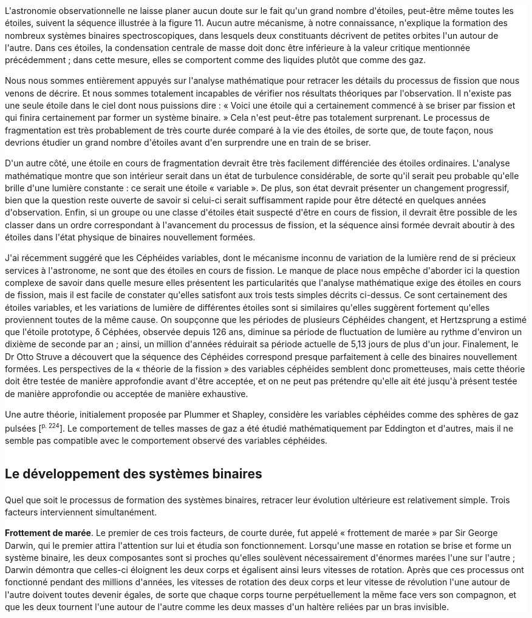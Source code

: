 L'astronomie observationnelle ne laisse planer aucun doute sur le fait qu'un grand nombre d'étoiles, peut-être même toutes les étoiles, suivent la séquence illustrée à la figure 11. Aucun autre mécanisme, à notre connaissance, n'explique la formation des nombreux systèmes binaires spectroscopiques, dans lesquels deux constituants décrivent de petites orbites l'un autour de l'autre. Dans ces étoiles, la condensation centrale de masse doit donc être inférieure à la valeur critique mentionnée précédemment ; dans cette mesure, elles se comportent comme des liquides plutôt que comme des gaz.

Nous nous sommes entièrement appuyés sur l'analyse mathématique pour retracer les détails du processus de fission que nous venons de décrire. Et nous sommes totalement incapables de vérifier nos résultats théoriques par l'observation. Il n'existe pas une seule étoile dans le ciel dont nous puissions dire : « Voici une étoile qui a certainement commencé à se briser par fission et qui finira certainement par former un système binaire. » Cela n'est peut-être pas totalement surprenant. Le processus de fragmentation est très probablement de très courte durée comparé à la vie des étoiles, de sorte que, de toute façon, nous devrions étudier un grand nombre d'étoiles avant d'en surprendre une en train de se briser.

D'un autre côté, une étoile en cours de fragmentation devrait être très facilement différenciée des étoiles ordinaires. L'analyse mathématique montre que son intérieur serait dans un état de turbulence considérable, de sorte qu'il serait peu probable qu'elle brille d'une lumière constante : ce serait une étoile « variable ». De plus, son état devrait présenter un changement progressif, bien que la question reste ouverte de savoir si celui-ci serait suffisamment rapide pour être détecté en quelques années d'observation. Enfin, si un groupe ou une classe d'étoiles était suspecté d'être en cours de fission, il devrait être possible de les classer dans un ordre correspondant à l'avancement du processus de fission, et la séquence ainsi formée devrait aboutir à des étoiles dans l'état physique de binaires nouvellement formées.

J'ai récemment suggéré que les Céphéides variables, dont le mécanisme inconnu de variation de la lumière rend de si précieux services à l'astronome, ne sont que des étoiles en cours de fission. Le manque de place nous empêche d'aborder ici la question complexe de savoir dans quelle mesure elles présentent les particularités que l'analyse mathématique exige des étoiles en cours de fission, mais il est facile de constater qu'elles satisfont aux trois tests simples décrits ci-dessus. Ce sont certainement des étoiles variables, et les variations de lumière de différentes étoiles sont si similaires qu'elles suggèrent fortement qu'elles proviennent toutes de la même cause. On soupçonne que les périodes de plusieurs Céphéides changent, et Hertzsprung a estimé que l'étoile prototype, δ Céphées, observée depuis 126 ans, diminue sa période de fluctuation de lumière au rythme d'environ un dixième de seconde par an ; ainsi, un million d'années réduirait sa période actuelle de 5,13 jours de plus d'un jour. Finalement, le Dr Otto Struve a découvert que la séquence des Céphéides correspond presque parfaitement à celle des binaires nouvellement formées. Les perspectives de la « théorie de la fission » des variables céphéides semblent donc prometteuses, mais cette théorie doit être testée de manière approfondie avant d'être acceptée, et on ne peut pas prétendre qu'elle ait été jusqu'à présent testée de manière approfondie ou acceptée de manière exhaustive.

Une autre théorie, initialement proposée par Plummer et Shapley, considère les variables céphéides comme des sphères de gaz pulsées <span id="p224">[<sup><small>p. 224</small></sup>]</span>. Le comportement de telles masses de gaz a été étudié mathématiquement par Eddington et d'autres, mais il ne semble pas compatible avec le comportement observé des variables céphéides.

## Le développement des systèmes binaires

Quel que soit le processus de formation des systèmes binaires, retracer leur évolution ultérieure est relativement simple. Trois facteurs interviennent simultanément.

**Frottement de marée**. Le premier de ces trois facteurs, de courte durée, fut appelé « frottement de marée » par Sir George Darwin, qui le premier attira l'attention sur lui et étudia son fonctionnement. Lorsqu'une masse en rotation se brise et forme un système binaire, les deux composantes sont si proches qu'elles soulèvent nécessairement d'énormes marées l'une sur l'autre ; Darwin démontra que celles-ci éloignent les deux corps et égalisent ainsi leurs vitesses de rotation. Après que ces processus ont fonctionné pendant des millions d'années, les vitesses de rotation des deux corps et leur vitesse de révolution l'une autour de l'autre doivent toutes devenir égales, de sorte que chaque corps tourne perpétuellement la même face vers son compagnon, et que les deux tournent l'une autour de l'autre comme les deux masses d'un haltère reliées par un bras invisible.

